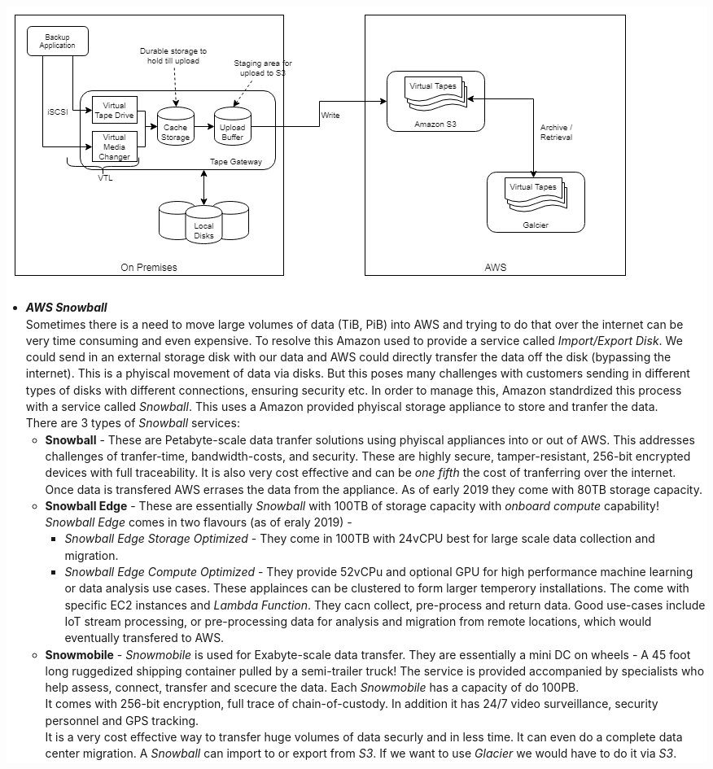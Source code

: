 ![Tape-Gateway](Tape-gateway.png)  

- ***AWS Snowball***  
Sometimes there is a need to move large volumes of data (TiB, PiB) into AWS and trying to do that over the internet can be very time consuming and even expensive. To resolve this Amazon used to provide a service called _Import/Export Disk_. We could send in an external storage disk with our data and AWS could directly transfer the data off the disk (bypassing the internet). This is a phyiscal movement of data via disks. But this poses many challenges with customers sending in different types of disks with different connections, ensuring security etc. In order to manage this, Amazon standrdized this process with a service called _Snowball_. This uses a Amazon provided phyiscal storage appliance to store and tranfer the data.  
There are 3 types of _Snowball_ services:
   - **Snowball** - These are Petabyte-scale data tranfer solutions using phyiscal appliances into or out of AWS. This addresses challenges of tranfer-time, bandwidth-costs, and security. These are highly secure, tamper-resistant, 256-bit encrypted devices with full traceability. It is also very cost effective and can be _one fifth_ the cost of tranferring over the internet. Once data is transfered AWS errases the data from the appliance. As of early 2019 they come with 80TB storage capacity.
   - **Snowball Edge** - These are essentially _Snowball_ with 100TB of storage capacity with _onboard compute_ capability! _Snowball Edge_ comes in two flavours (as of eraly 2019) -
      - *Snowball Edge Storage Optimized* - They come in 100TB with 24vCPU best for large scale data collection and migration.
      - *Snowball Edge Compute Optimized* - They provide 52vCPu and optional GPU for high performance machine learning or data analysis use cases.
   These applainces can be clustered to form larger temperory installations. The come with specific EC2 instances and _Lambda Function_. They cacn collect, pre-process and return data. Good use-cases include IoT stream processing, or pre-processing data for analysis and migration from remote locations, which would eventually transfered to AWS.
   - **Snowmobile** - _Snowmobile_ is used for Exabyte-scale data transfer. They are essentially a mini DC on wheels - A 45 foot long ruggedized shipping container pulled by a semi-trailer truck! The service is provided accompanied by specialists who help assess, connect, transfer and scecure the data. Each _Snowmobile_ has a capacity of do 100PB.  
   It comes with 256-bit encryption, full trace of chain-of-custody. In addition it has 24/7 video surveillance, security personnel and GPS tracking.  
   It is a very cost effective way to transfer huge volumes of data securly and in less time. It can even do a complete data center migration. 
A _Snowball_ can import to or export from _S3_. If we want to use _Glacier_ we would have to do it via _S3_.
